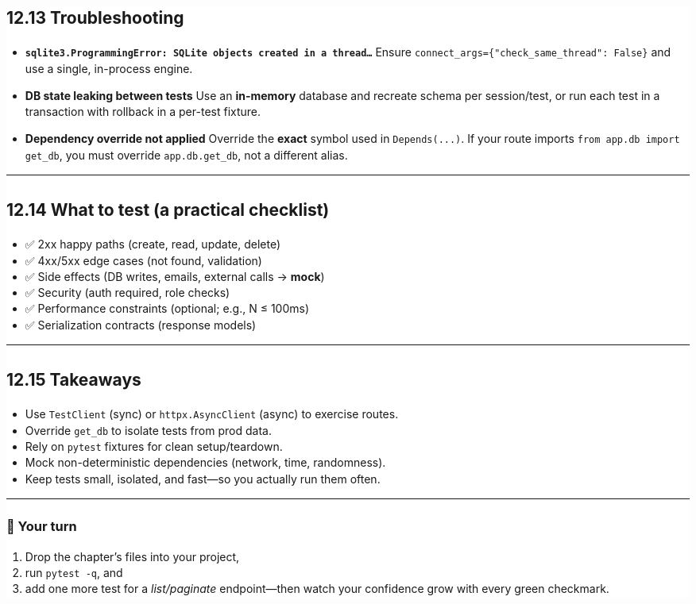 
## 12.13 Troubleshooting

* **`sqlite3.ProgrammingError: SQLite objects created in a thread…`**
  Ensure `connect_args={"check_same_thread": False}` and use a single, in-process engine.

* **DB state leaking between tests**
  Use an **in-memory** database and recreate schema per session/test, or run each test in a transaction with rollback in a per-test fixture.

* **Dependency override not applied**
  Override the **exact** symbol used in `Depends(...)`. If your route imports `from app.db import get_db`, you must override `app.db.get_db`, not a different alias.

---

## 12.14 What to test (a practical checklist)

* ✅ 2xx happy paths (create, read, update, delete)
* ✅ 4xx/5xx edge cases (not found, validation)
* ✅ Side effects (DB writes, emails, external calls → **mock**)
* ✅ Security (auth required, role checks)
* ✅ Performance constraints (optional; e.g., N ≤ 100ms)
* ✅ Serialization contracts (response models)

---

## 12.15 Takeaways

* Use `TestClient` (sync) or `httpx.AsyncClient` (async) to exercise routes.
* Override `get_db` to isolate tests from prod data.
* Rely on `pytest` fixtures for clean setup/teardown.
* Mock non-deterministic dependencies (network, time, randomness).
* Keep tests small, isolated, and fast—so you actually run them often.

---

### 🎯 Your turn

1. Drop the chapter’s files into your project,
2. run `pytest -q`, and
3. add one more test for a *list/paginate* endpoint—then watch your confidence grow with every green checkmark.


